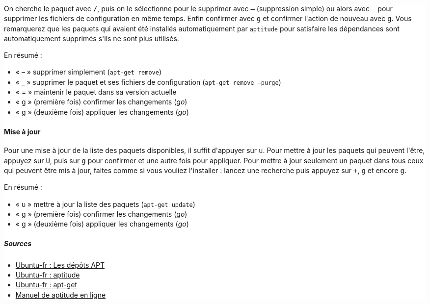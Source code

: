 On cherche le paquet avec <kbd>/</kbd>, puis on le sélectionne pour le supprimer avec <kbd>–</kbd> (suppression simple) ou alors avec <kbd>_</kbd> pour supprimer les fichiers de configuration en même temps. Enfin confirmer avec <kbd>g</kbd> et confirmer l'action de nouveau avec <kbd>g</kbd>. Vous remarquerez que les paquets qui avaient été installés automatiquement par `aptitude` pour satisfaire les dépendances sont automatiquement supprimés s'ils ne sont plus utilisés.

En résumé :

- « – » supprimer simplement (`apt-get remove`)
- « _ » supprimer le paquet et ses fichiers de configuration (`apt-get remove –purge`)
- « = » maintenir le paquet dans sa version actuelle
- « g » (première fois) confirmer les changements (*go*)
- « g » (deuxième fois) appliquer les changements (*go*)

#### Mise à jour

Pour une mise à jour de la liste des paquets disponibles, il suffit d'appuyer sur <kbd>u</kbd>. Pour mettre à jour les paquets qui peuvent l'être, appuyez sur <kbd>U</kbd>, puis sur <kbd>g</kbd> pour confirmer et une autre fois pour appliquer. Pour mettre à jour seulement un paquet dans tous ceux qui peuvent être mis à jour, faites comme si vous vouliez l'installer : lancez une recherche puis appuyez sur <kbd>+</kbd>, <kbd>g</kbd> et encore <kbd>g</kbd>.

En résumé :

- « u » mettre à jour la liste des paquets (`apt-get update`)
- « g » (première fois) confirmer les changements (*go*)
- « g » (deuxième fois) appliquer les changements (*go*)

##### Sources

- [Ubuntu-fr : Les dépôts APT](http://doc.ubuntu-fr.org/depots "Ubuntu-fr : Les dépôts")
- [Ubuntu-fr : aptitude](http://doc.ubuntu-fr.org/aptitude "Ubuntu-fr : aptitude")
- [Ubuntu-fr : apt-get](http://doc.ubuntu-fr.org/apt-get "Ubuntu-fr : apt-get")
- [Manuel de aptitude en ligne](http://algebraicthunk.net/~dburrows/projects/aptitude/doc/fr/index.html "Manuel de aptitude en ligne")

